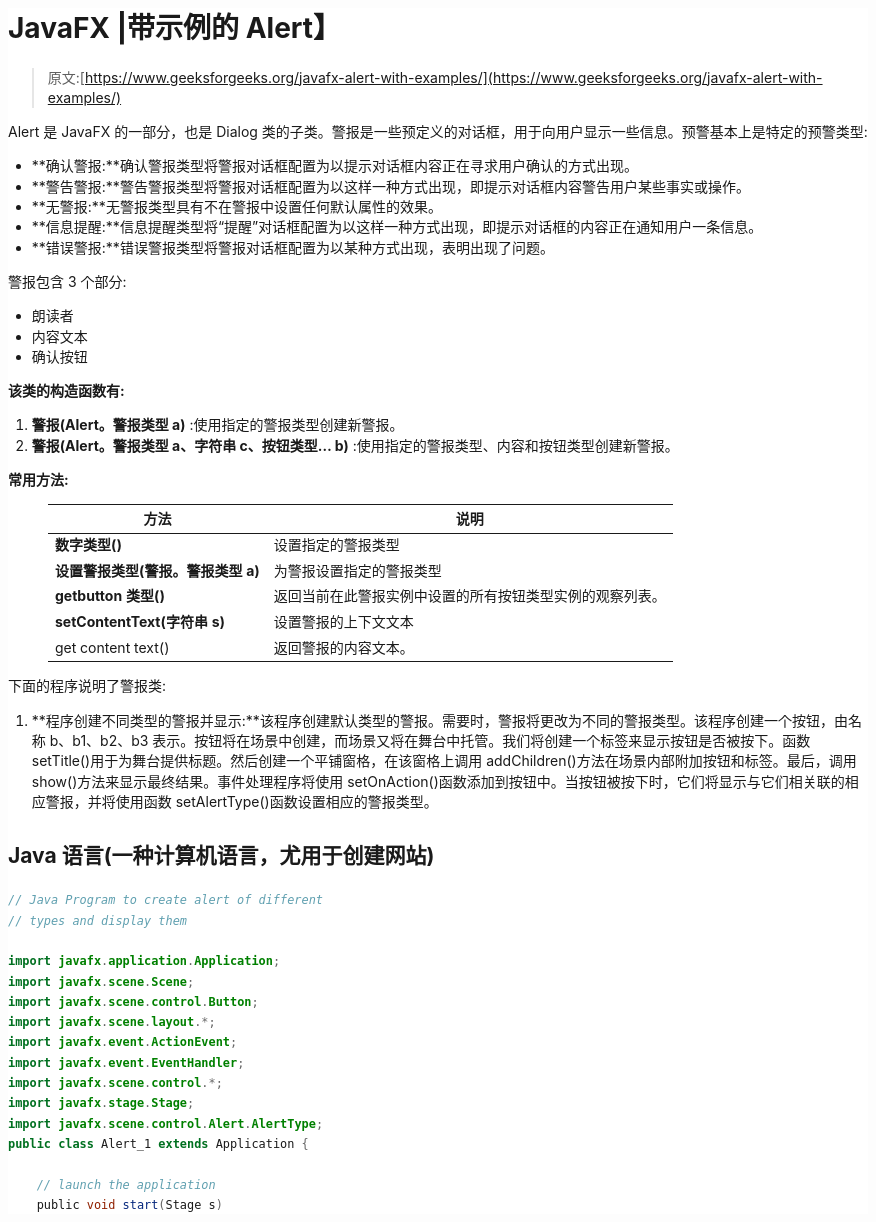 # JavaFX |带示例的 Alert】

> 原文:[https://www.geeksforgeeks.org/javafx-alert-with-examples/](https://www.geeksforgeeks.org/javafx-alert-with-examples/)

Alert 是 JavaFX 的一部分，也是 Dialog 类的子类。警报是一些预定义的对话框，用于向用户显示一些信息。预警基本上是特定的预警类型:

*   **确认警报:**确认警报类型将警报对话框配置为以提示对话框内容正在寻求用户确认的方式出现。
*   **警告警报:**警告警报类型将警报对话框配置为以这样一种方式出现，即提示对话框内容警告用户某些事实或操作。
*   **无警报:**无警报类型具有不在警报中设置任何默认属性的效果。
*   **信息提醒:**信息提醒类型将“提醒”对话框配置为以这样一种方式出现，即提示对话框的内容正在通知用户一条信息。
*   **错误警报:**错误警报类型将警报对话框配置为以某种方式出现，表明出现了问题。

警报包含 3 个部分:

*   朗读者
*   内容文本
*   确认按钮

**该类的构造函数有:**

1.  **警报(Alert。警报类型 a)** :使用指定的警报类型创建新警报。
2.  **警报(Alert。警报类型 a、字符串 c、按钮类型… b)** :使用指定的警报类型、内容和按钮类型创建新警报。

**常用方法:**

<figure class="table">

| 方法 | 说明 |
| --- | --- |
| **数字类型()** | 设置指定的警报类型 |
| **设置警报类型(警报。警报类型 a)** | 为警报设置指定的警报类型 |
| **getbutton 类型()** | 返回当前在此警报实例中设置的所有按钮类型实例的观察列表。 |
| **setContentText(字符串 s)** | 设置警报的上下文文本 |
| get content text() | 返回警报的内容文本。 |

</figure>

下面的程序说明了警报类:

1.  **程序创建不同类型的警报并显示:**该程序创建默认类型的警报。需要时，警报将更改为不同的警报类型。该程序创建一个按钮，由名称 b、b1、b2、b3 表示。按钮将在场景中创建，而场景又将在舞台中托管。我们将创建一个标签来显示按钮是否被按下。函数 setTitle()用于为舞台提供标题。然后创建一个平铺窗格，在该窗格上调用 addChildren()方法在场景内部附加按钮和标签。最后，调用 show()方法来显示最终结果。事件处理程序将使用 setOnAction()函数添加到按钮中。当按钮被按下时，它们将显示与它们相关联的相应警报，并将使用函数 setAlertType()函数设置相应的警报类型。

## Java 语言(一种计算机语言，尤用于创建网站)

```java
// Java Program to create alert of different
// types and display them

import javafx.application.Application;
import javafx.scene.Scene;
import javafx.scene.control.Button;
import javafx.scene.layout.*;
import javafx.event.ActionEvent;
import javafx.event.EventHandler;
import javafx.scene.control.*;
import javafx.stage.Stage;
import javafx.scene.control.Alert.AlertType;
public class Alert_1 extends Application {

    // launch the application
    public void start(Stage s)
```